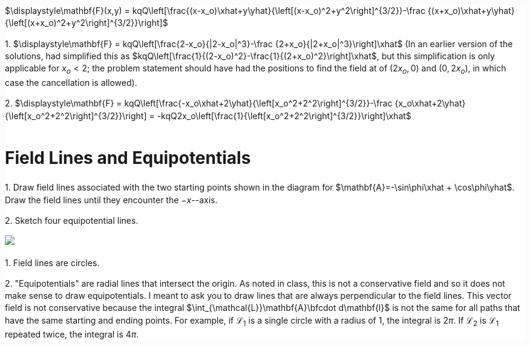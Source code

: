 $\displaystyle\mathbf{F}(x,y) = kqQ\left[\frac{(x-x_o)\xhat+y\yhat}{\left[(x-x_o)^2+y^2\right]^{3/2}}-\frac
{(x+x_o)\xhat+y\yhat}{\left[(x+x_o)^2+y^2\right]^{3/2}}\right]$

1\. $\displaystyle\mathbf{F} = kqQ\left[\frac{2-x_o}{|2-x_o|^3}-\frac
{2+x_o}{|2+x_o|^3}\right]\xhat$ (In an earlier version of the solutions, had simplified this as $kqQ\left[\frac{1}{(2-x_o)^2}-\frac{1}{(2+x_o)^2}\right]\xhat$, but this simplification is only applicable for $x_o \lt 2$; the problem statement should have had the positions to find the field at of $(2x_o,0)$ and $(0, 2x_o)$, in which case the cancellation is allowed).

2\. $\displaystyle\mathbf{F} = kqQ\left[\frac{-x_o\xhat+2\yhat}{\left[x_o^2+2^2\right]^{3/2}}-\frac
{x_o\xhat+2\yhat}{\left[x_o^2+2^2\right]^{3/2}}\right] = -kqQ2x_o\left[\frac{1}{\left[x_o^2+2^2\right]^{3/2}}\right]\xhat$

# Field Lines and Equipotentials

1\. Draw field lines associated with the two starting points shown in the diagram for $\mathbf{A}=-\sin\phi\xhat + \cos\phi\yhat$. Draw the field lines until they encounter the $-x$--axis.

2\. Sketch four equipotential lines.

<img src="figures/Field_Lines_3.svg" width=100%/>

1\. Field lines are circles.

2\. "Equipotentials" are radial lines that intersect the origin. As noted in class, this is not a conservative field and so it does not make sense to draw equipotentials. I meant to ask you to draw lines that are always perpendicular to the field lines. This vector field is not conservative because the integral $\int_{\mathcal{L}}\mathbf{A}\bfcdot d\mathbf{l}$ is not the same for all paths that have the same starting and ending points. For example, if $\mathcal{L}_1$ is a single circle with a radius of $1$, the integral is $2\pi$. If $\mathcal{L}_2$ is $\mathcal{L}_1$ repeated twice, the integral is $4\pi$.

